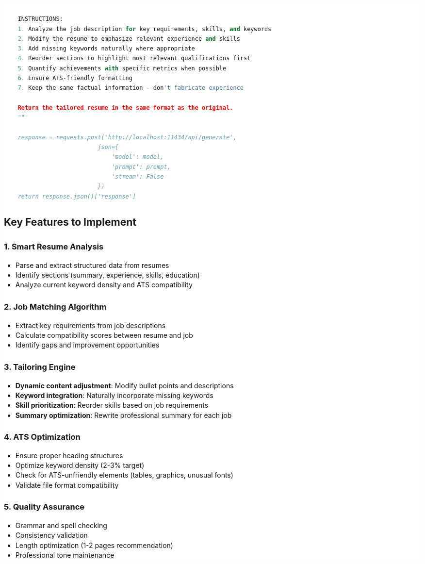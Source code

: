 ```python

    INSTRUCTIONS:
    1. Analyze the job description for key requirements, skills, and keywords
    2. Modify the resume to emphasize relevant experience and skills
    3. Add missing keywords naturally where appropriate
    4. Reorder sections to highlight most relevant qualifications first
    5. Quantify achievements with specific metrics when possible
    6. Ensure ATS-friendly formatting
    7. Keep the same factual information - don't fabricate experience

    Return the tailored resume in the same format as the original.
    """
    
    response = requests.post('http://localhost:11434/api/generate', 
                           json={
                               'model': model,
                               'prompt': prompt,
                               'stream': False
                           })
    return response.json()['response']
```

## Key Features to Implement

### 1. Smart Resume Analysis
- Parse and extract structured data from resumes
- Identify sections (summary, experience, skills, education)
- Analyze current keyword density and ATS compatibility

### 2. Job Matching Algorithm
- Extract key requirements from job descriptions
- Calculate compatibility scores between resume and job
- Identify gaps and improvement opportunities

### 3. Tailoring Engine
- **Dynamic content adjustment**: Modify bullet points and descriptions
- **Keyword integration**: Naturally incorporate missing keywords
- **Skill prioritization**: Reorder skills based on job requirements
- **Summary optimization**: Rewrite professional summary for each job

### 4. ATS Optimization
- Ensure proper heading structures
- Optimize keyword density (2-3% target)
- Check for ATS-unfriendly elements (tables, graphics, unusual fonts)
- Validate file format compatibility

### 5. Quality Assurance
- Grammar and spell checking
- Consistency validation
- Length optimization (1-2 pages recommendation)
- Professional tone maintenance
